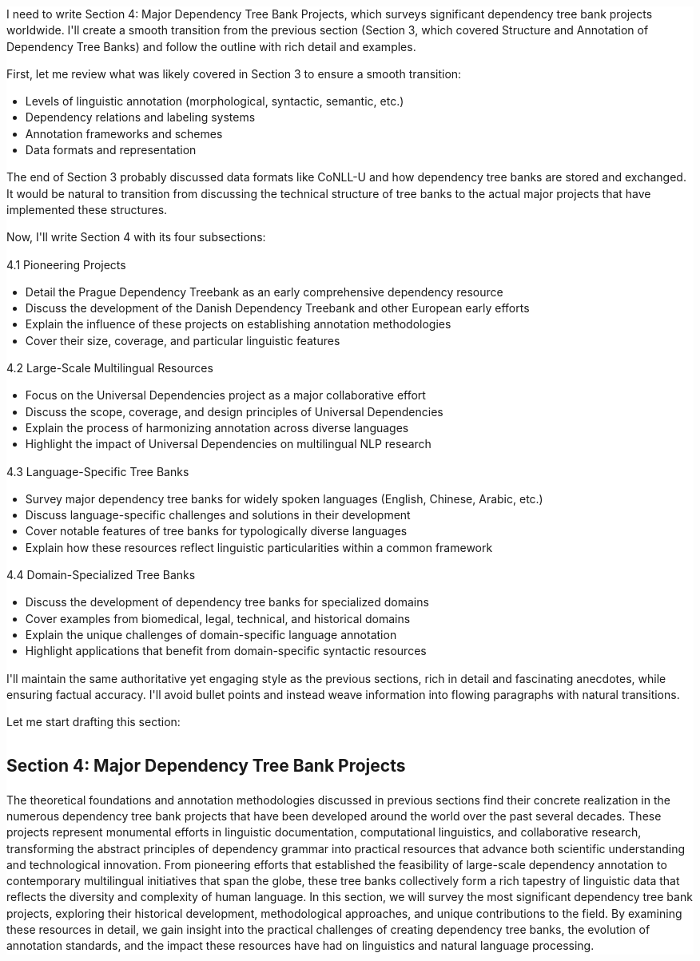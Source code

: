 <think>I need to write Section 4: Major Dependency Tree Bank Projects, which surveys significant dependency tree bank projects worldwide. I'll create a smooth transition from the previous section (Section 3, which covered Structure and Annotation of Dependency Tree Banks) and follow the outline with rich detail and examples.

First, let me review what was likely covered in Section 3 to ensure a smooth transition:
- Levels of linguistic annotation (morphological, syntactic, semantic, etc.)
- Dependency relations and labeling systems
- Annotation frameworks and schemes
- Data formats and representation

The end of Section 3 probably discussed data formats like CoNLL-U and how dependency tree banks are stored and exchanged. It would be natural to transition from discussing the technical structure of tree banks to the actual major projects that have implemented these structures.

Now, I'll write Section 4 with its four subsections:

4.1 Pioneering Projects
- Detail the Prague Dependency Treebank as an early comprehensive dependency resource
- Discuss the development of the Danish Dependency Treebank and other European early efforts
- Explain the influence of these projects on establishing annotation methodologies
- Cover their size, coverage, and particular linguistic features

4.2 Large-Scale Multilingual Resources
- Focus on the Universal Dependencies project as a major collaborative effort
- Discuss the scope, coverage, and design principles of Universal Dependencies
- Explain the process of harmonizing annotation across diverse languages
- Highlight the impact of Universal Dependencies on multilingual NLP research

4.3 Language-Specific Tree Banks
- Survey major dependency tree banks for widely spoken languages (English, Chinese, Arabic, etc.)
- Discuss language-specific challenges and solutions in their development
- Cover notable features of tree banks for typologically diverse languages
- Explain how these resources reflect linguistic particularities within a common framework

4.4 Domain-Specialized Tree Banks
- Discuss the development of dependency tree banks for specialized domains
- Cover examples from biomedical, legal, technical, and historical domains
- Explain the unique challenges of domain-specific language annotation
- Highlight applications that benefit from domain-specific syntactic resources

I'll maintain the same authoritative yet engaging style as the previous sections, rich in detail and fascinating anecdotes, while ensuring factual accuracy. I'll avoid bullet points and instead weave information into flowing paragraphs with natural transitions.

Let me start drafting this section:

## Section 4: Major Dependency Tree Bank Projects

The theoretical foundations and annotation methodologies discussed in previous sections find their concrete realization in the numerous dependency tree bank projects that have been developed around the world over the past several decades. These projects represent monumental efforts in linguistic documentation, computational linguistics, and collaborative research, transforming the abstract principles of dependency grammar into practical resources that advance both scientific understanding and technological innovation. From pioneering efforts that established the feasibility of large-scale dependency annotation to contemporary multilingual initiatives that span the globe, these tree banks collectively form a rich tapestry of linguistic data that reflects the diversity and complexity of human language. In this section, we will survey the most significant dependency tree bank projects, exploring their historical development, methodological approaches, and unique contributions to the field. By examining these resources in detail, we gain insight into the practical challenges of creating dependency tree banks, the evolution of annotation standards, and the impact these resources have had on linguistics and natural language processing.
